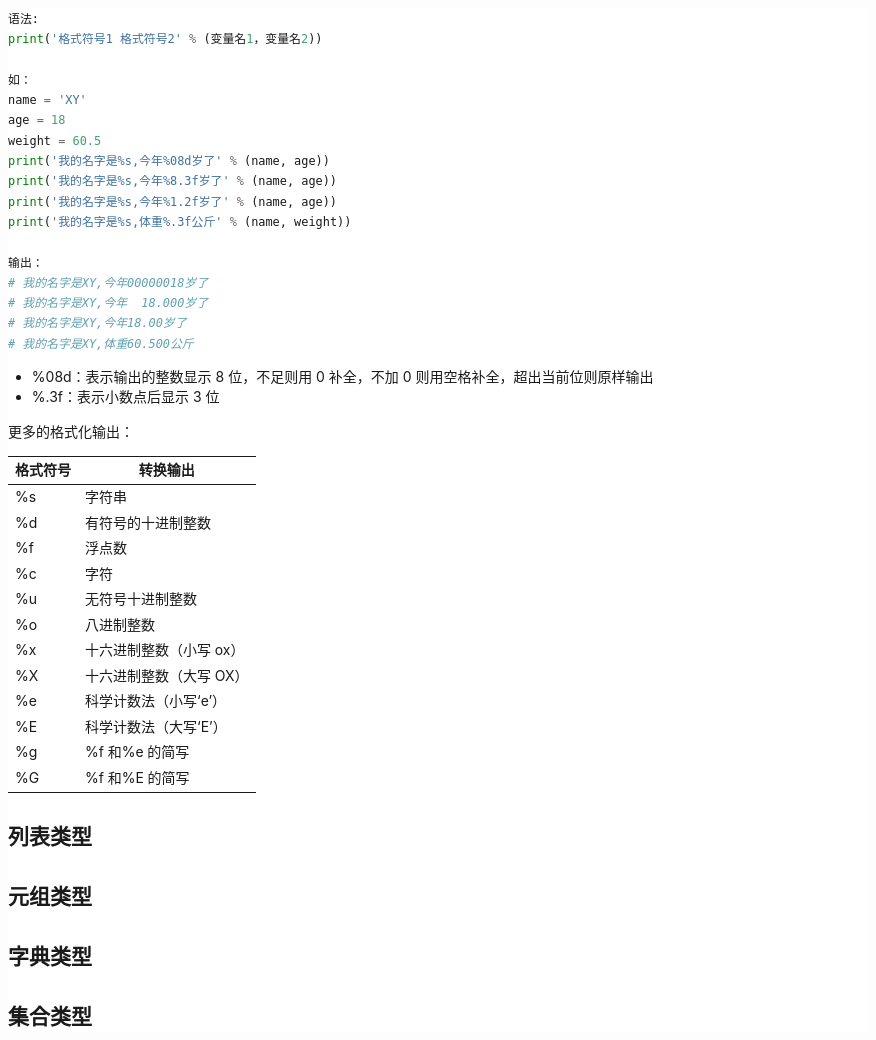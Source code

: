 ```python
语法:
print('格式符号1 格式符号2' % (变量名1，变量名2))

如：
name = 'XY'
age = 18
weight = 60.5
print('我的名字是%s,今年%08d岁了' % (name, age))
print('我的名字是%s,今年%8.3f岁了' % (name, age))
print('我的名字是%s,今年%1.2f岁了' % (name, age))
print('我的名字是%s,体重%.3f公斤' % (name, weight))

输出：
# 我的名字是XY,今年00000018岁了
# 我的名字是XY,今年  18.000岁了
# 我的名字是XY,今年18.00岁了
# 我的名字是XY,体重60.500公斤
```

- %08d：表示输出的整数显示 8 位，不足则用 0 补全，不加 0 则用空格补全，超出当前位则原样输出
- %.3f：表示小数点后显示 3 位

更多的格式化输出：

| 格式符号 | 转换输出                |
| -------- | ----------------------- |
| %s       | 字符串                  |
| %d       | 有符号的十进制整数      |
| %f       | 浮点数                  |
| %c       | 字符                    |
| %u       | 无符号十进制整数        |
| %o       | 八进制整数              |
| %x       | 十六进制整数（小写 ox） |
| %X       | 十六进制整数（大写 OX） |
| %e       | 科学计数法（小写‘e’）   |
| %E       | 科学计数法（大写‘E’）   |
| %g       | %f 和%e 的简写          |
| %G       | %f 和%E 的简写          |

## 列表类型

## 元组类型

## 字典类型

## 集合类型

```

```
